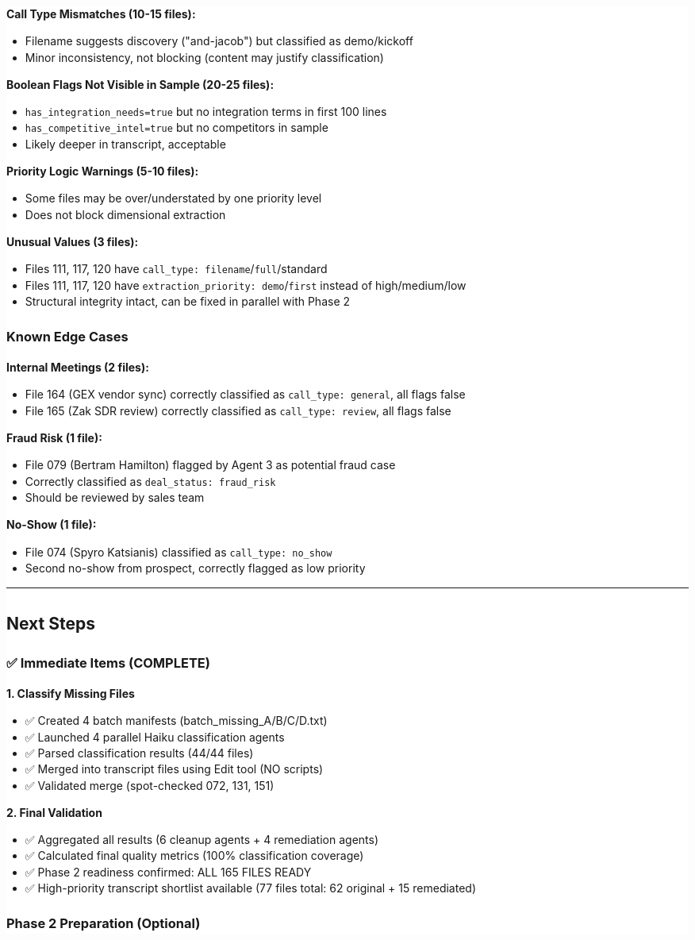 **Call Type Mismatches (10-15 files):**
- Filename suggests discovery ("and-jacob") but classified as demo/kickoff
- Minor inconsistency, not blocking (content may justify classification)

**Boolean Flags Not Visible in Sample (20-25 files):**
- `has_integration_needs=true` but no integration terms in first 100 lines
- `has_competitive_intel=true` but no competitors in sample
- Likely deeper in transcript, acceptable

**Priority Logic Warnings (5-10 files):**
- Some files may be over/understated by one priority level
- Does not block dimensional extraction

**Unusual Values (3 files):**
- Files 111, 117, 120 have `call_type: filename`/`full`/standard
- Files 111, 117, 120 have `extraction_priority: demo`/`first` instead of high/medium/low
- Structural integrity intact, can be fixed in parallel with Phase 2

### Known Edge Cases

**Internal Meetings (2 files):**
- File 164 (GEX vendor sync) correctly classified as `call_type: general`, all flags false
- File 165 (Zak SDR review) correctly classified as `call_type: review`, all flags false

**Fraud Risk (1 file):**
- File 079 (Bertram Hamilton) flagged by Agent 3 as potential fraud case
- Correctly classified as `deal_status: fraud_risk`
- Should be reviewed by sales team

**No-Show (1 file):**
- File 074 (Spyro Katsianis) classified as `call_type: no_show`
- Second no-show from prospect, correctly flagged as low priority

---

## Next Steps

### ✅ Immediate Items (COMPLETE)

**1. Classify Missing Files**
- ✅ Created 4 batch manifests (batch_missing_A/B/C/D.txt)
- ✅ Launched 4 parallel Haiku classification agents
- ✅ Parsed classification results (44/44 files)
- ✅ Merged into transcript files using Edit tool (NO scripts)
- ✅ Validated merge (spot-checked 072, 131, 151)

**2. Final Validation**
- ✅ Aggregated all results (6 cleanup agents + 4 remediation agents)
- ✅ Calculated final quality metrics (100% classification coverage)
- ✅ Phase 2 readiness confirmed: ALL 165 FILES READY
- ✅ High-priority transcript shortlist available (77 files total: 62 original + 15 remediated)

### Phase 2 Preparation (Optional)

